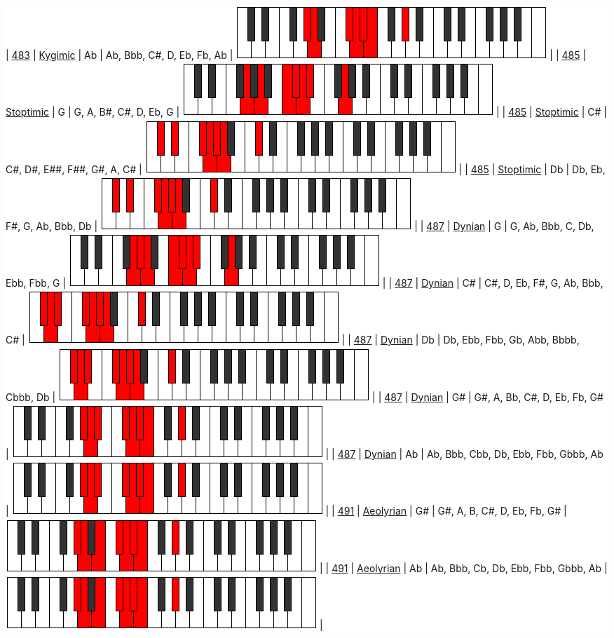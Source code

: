 | [483](https://ianring.com/musictheory/scales/483) | [Kygimic](ModeAFlatKygimic.md) | Ab | Ab, Bbb, C#, D, Eb, Fb, Ab | ![ModeAFlatKygimic](ModeAFlatKygimic.png) |
| [485](https://ianring.com/musictheory/scales/485) | [Stoptimic](ModeGNaturalStoptimic.md) | G | G, A, B#, C#, D, Eb, G | ![ModeGNaturalStoptimic](ModeGNaturalStoptimic.png) |
| [485](https://ianring.com/musictheory/scales/485) | [Stoptimic](ModeCSharpStoptimic.md) | C# | C#, D#, E##, F##, G#, A, C# | ![ModeCSharpStoptimic](ModeCSharpStoptimic.png) |
| [485](https://ianring.com/musictheory/scales/485) | [Stoptimic](ModeDFlatStoptimic.md) | Db | Db, Eb, F#, G, Ab, Bbb, Db | ![ModeDFlatStoptimic](ModeDFlatStoptimic.png) |
| [487](https://ianring.com/musictheory/scales/487) | [Dynian](ModeGNaturalDynian.md) | G | G, Ab, Bbb, C, Db, Ebb, Fbb, G | ![ModeGNaturalDynian](ModeGNaturalDynian.png) |
| [487](https://ianring.com/musictheory/scales/487) | [Dynian](ModeCSharpDynian.md) | C# | C#, D, Eb, F#, G, Ab, Bbb, C# | ![ModeCSharpDynian](ModeCSharpDynian.png) |
| [487](https://ianring.com/musictheory/scales/487) | [Dynian](ModeDFlatDynian.md) | Db | Db, Ebb, Fbb, Gb, Abb, Bbbb, Cbbb, Db | ![ModeDFlatDynian](ModeDFlatDynian.png) |
| [487](https://ianring.com/musictheory/scales/487) | [Dynian](ModeGSharpDynian.md) | G# | G#, A, Bb, C#, D, Eb, Fb, G# | ![ModeGSharpDynian](ModeGSharpDynian.png) |
| [487](https://ianring.com/musictheory/scales/487) | [Dynian](ModeAFlatDynian.md) | Ab | Ab, Bbb, Cbb, Db, Ebb, Fbb, Gbbb, Ab | ![ModeAFlatDynian](ModeAFlatDynian.png) |
| [491](https://ianring.com/musictheory/scales/491) | [Aeolyrian](ModeGSharpAeolyrian.md) | G# | G#, A, B, C#, D, Eb, Fb, G# | ![ModeGSharpAeolyrian](ModeGSharpAeolyrian.png) |
| [491](https://ianring.com/musictheory/scales/491) | [Aeolyrian](ModeAFlatAeolyrian.md) | Ab | Ab, Bbb, Cb, Db, Ebb, Fbb, Gbbb, Ab | ![ModeAFlatAeolyrian](ModeAFlatAeolyrian.png) |